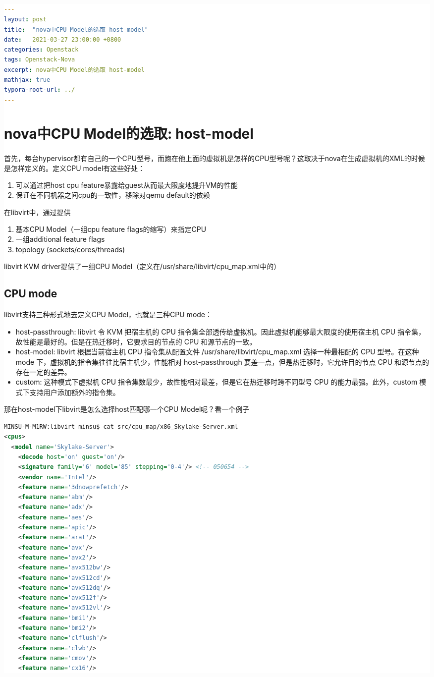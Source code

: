 ```yaml
---
layout: post
title:  "nova中CPU Model的选取 host-model"
date:   2021-03-27 23:00:00 +0800
categories: Openstack
tags: Openstack-Nova
excerpt: nova中CPU Model的选取 host-model
mathjax: true
typora-root-url: ../
---
```


# nova中CPU Model的选取: host-model

首先，每台hypervisor都有自己的一个CPU型号，而跑在他上面的虚拟机是怎样的CPU型号呢？这取决于nova在生成虚拟机的XML的时候是怎样定义的。定义CPU model有这些好处：

1. 可以通过把host cpu feature暴露给guest从而最大限度地提升VM的性能
2. 保证在不同机器之间cpu的一致性，移除对qemu default的依赖

在libvirt中，通过提供

1. 基本CPU Model（一组cpu feature flags的缩写）来指定CPU
2. 一组additional feature flags
3. topology (sockets/cores/threads)

libvirt KVM driver提供了一组CPU Model（定义在/usr/share/libvirt/cpu_map.xml中的）

## CPU mode

libvirt支持三种形式地去定义CPU Model，也就是三种CPU mode：

- host-passthrough: libvirt 令 KVM 把宿主机的 CPU 指令集全部透传给虚拟机。因此虚拟机能够最大限度的使用宿主机 CPU 指令集，故性能是最好的。但是在热迁移时，它要求目的节点的 CPU 和源节点的一致。
- host-model: libvirt 根据当前宿主机 CPU 指令集从配置文件 /usr/share/libvirt/cpu_map.xml 选择一种最相配的 CPU 型号。在这种 mode 下，虚拟机的指令集往往比宿主机少，性能相对 host-passthrough 要差一点，但是热迁移时，它允许目的节点 CPU 和源节点的存在一定的差异。
- custom: 这种模式下虚拟机 CPU 指令集数最少，故性能相对最差，但是它在热迁移时跨不同型号 CPU 的能力最强。此外，custom 模式下支持用户添加额外的指令集。

那在host-model下libvirt是怎么选择host匹配哪一个CPU Model呢？看一个例子

```xml
MINSU-M-M1RW:libvirt minsu$ cat src/cpu_map/x86_Skylake-Server.xml
<cpus>
  <model name='Skylake-Server'>
    <decode host='on' guest='on'/>
    <signature family='6' model='85' stepping='0-4'/> <!-- 050654 -->
    <vendor name='Intel'/>
    <feature name='3dnowprefetch'/>
    <feature name='abm'/>
    <feature name='adx'/>
    <feature name='aes'/>
    <feature name='apic'/>
    <feature name='arat'/>
    <feature name='avx'/>
    <feature name='avx2'/>
    <feature name='avx512bw'/>
    <feature name='avx512cd'/>
    <feature name='avx512dq'/>
    <feature name='avx512f'/>
    <feature name='avx512vl'/>
    <feature name='bmi1'/>
    <feature name='bmi2'/>
    <feature name='clflush'/>
    <feature name='clwb'/>
    <feature name='cmov'/>
    <feature name='cx16'/>
```